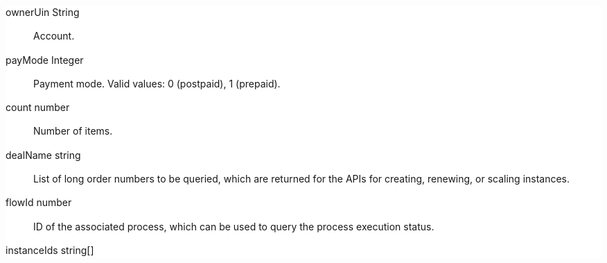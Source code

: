 <a data-swiftype-name="resource-property" data-swiftype-type="text" href="#owneruin_java" style="color: inherit; text-decoration: inherit;">owner<wbr>Uin</a>
</span>
        <span class="property-indicator"></span>
        <span class="property-type">String</span>
    </dt>
    <dd><p>Account.</p>
</dd><dt class="property-required"
            title="Required">
        <span id="paymode_java">
<a data-swiftype-name="resource-property" data-swiftype-type="text" href="#paymode_java" style="color: inherit; text-decoration: inherit;">pay<wbr>Mode</a>
</span>
        <span class="property-indicator"></span>
        <span class="property-type">Integer</span>
    </dt>
    <dd><p>Payment mode. Valid values: 0 (postpaid), 1 (prepaid).</p>
</dd></dl>
</pulumi-choosable>
</div>

<div>
<pulumi-choosable type="language" values="javascript,typescript">
<dl class="resources-properties"><dt class="property-required"
            title="Required">
        <span id="count_nodejs">
<a data-swiftype-name="resource-property" data-swiftype-type="text" href="#count_nodejs" style="color: inherit; text-decoration: inherit;">count</a>
</span>
        <span class="property-indicator"></span>
        <span class="property-type">number</span>
    </dt>
    <dd><p>Number of items.</p>
</dd><dt class="property-required"
            title="Required">
        <span id="dealname_nodejs">
<a data-swiftype-name="resource-property" data-swiftype-type="text" href="#dealname_nodejs" style="color: inherit; text-decoration: inherit;">deal<wbr>Name</a>
</span>
        <span class="property-indicator"></span>
        <span class="property-type">string</span>
    </dt>
    <dd><p>List of long order numbers to be queried, which are returned for the APIs for creating, renewing, or scaling instances.</p>
</dd><dt class="property-required"
            title="Required">
        <span id="flowid_nodejs">
<a data-swiftype-name="resource-property" data-swiftype-type="text" href="#flowid_nodejs" style="color: inherit; text-decoration: inherit;">flow<wbr>Id</a>
</span>
        <span class="property-indicator"></span>
        <span class="property-type">number</span>
    </dt>
    <dd><p>ID of the associated process, which can be used to query the process execution status.</p>
</dd><dt class="property-required"
            title="Required">
        <span id="instanceids_nodejs">
<a data-swiftype-name="resource-property" data-swiftype-type="text" href="#instanceids_nodejs" style="color: inherit; text-decoration: inherit;">instance<wbr>Ids</a>
</span>
        <span class="property-indicator"></span>
        <span class="property-type">string[]</span>
    </dt>